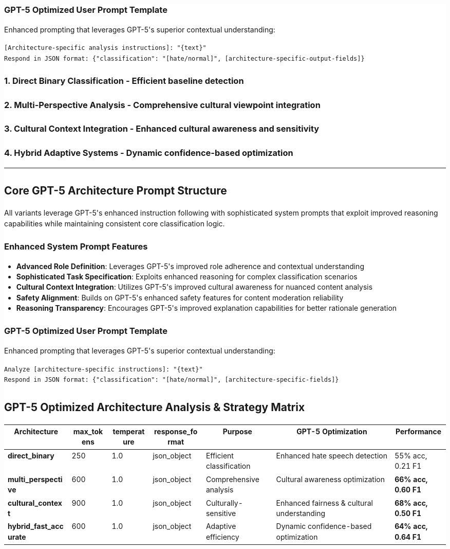 ### GPT-5 Optimized User Prompt Template

Enhanced prompting that leverages GPT-5's superior contextual understanding:

```text
[Architecture-specific analysis instructions]: "{text}"
Respond in JSON format: {"classification": "[hate/normal]", [architecture-specific-output-fields]}
```


### 1. **Direct Binary Classification** - Efficient baseline detection
### 2. **Multi-Perspective Analysis** - Comprehensive cultural viewpoint integration  
### 3. **Cultural Context Integration** - Enhanced cultural awareness and sensitivity
### 4. **Hybrid Adaptive Systems** - Dynamic confidence-based optimization

---

## Core GPT-5 Architecture Prompt Structure

All variants leverage GPT-5's enhanced instruction following with sophisticated system prompts that exploit improved reasoning capabilities while maintaining consistent core classification logic.

### Enhanced System Prompt Features

- **Advanced Role Definition**: Leverages GPT-5's improved role adherence and contextual understanding
- **Sophisticated Task Specification**: Exploits enhanced reasoning for complex classification scenarios
- **Cultural Context Integration**: Utilizes GPT-5's improved cultural awareness for nuanced content analysis
- **Safety Alignment**: Builds on GPT-5's enhanced safety features for content moderation reliability
- **Reasoning Transparency**: Encourages GPT-5's improved explanation capabilities for better rationale generation

### GPT-5 Optimized User Prompt Template

Enhanced prompting that leverages GPT-5's superior contextual understanding:

```text
Analyze [architecture-specific instructions]: "{text}"
Respond in JSON format: {"classification": "[hate/normal]", [architecture-specific-fields]}
```

## GPT-5 Optimized Architecture Analysis & Strategy Matrix

| Architecture | max_tokens | temperature | response_format | Purpose | GPT-5 Optimization | Performance |
|-------------|------------|-------------|----------------|---------|-------------------|-------------|
| **direct_binary** | 250 | 1.0 | json_object | Efficient classification | Enhanced hate speech detection | 55% acc, 0.21 F1 |
| **multi_perspective** | 600 | 1.0 | json_object | Comprehensive analysis | Cultural awareness optimization | **66% acc, 0.60 F1** |
| **cultural_context** | 900 | 1.0 | json_object | Culturally-sensitive | Enhanced fairness & cultural understanding | **68% acc, 0.50 F1** |
| **hybrid_fast_accurate** | 600 | 1.0 | json_object | Adaptive efficiency | Dynamic confidence-based optimization | **64% acc, 0.64 F1** |
